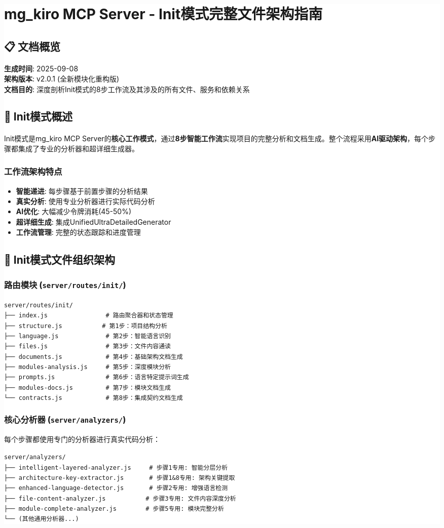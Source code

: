 # mg_kiro MCP Server - Init模式完整文件架构指南

## 📋 文档概览

**生成时间**: 2025-09-08  
**架构版本**: v2.0.1 (全新模块化重构版)  
**文档目的**: 深度剖析Init模式的8步工作流及其涉及的所有文件、服务和依赖关系

## 🚀 Init模式概述

Init模式是mg_kiro MCP Server的**核心工作模式**，通过**8步智能工作流**实现项目的完整分析和文档生成。整个流程采用**AI驱动架构**，每个步骤都集成了专业的分析器和超详细生成器。

### 工作流架构特点

- **智能递进**: 每步骤基于前置步骤的分析结果
- **真实分析**: 使用专业分析器进行实际代码分析
- **AI优化**: 大幅减少令牌消耗(45-50%)
- **超详细生成**: 集成UnifiedUltraDetailedGenerator
- **工作流管理**: 完整的状态跟踪和进度管理

## 📁 Init模式文件组织架构

### 路由模块 (`server/routes/init/`)

```
server/routes/init/
├── index.js                # 路由聚合器和状态管理
├── structure.js           # 第1步：项目结构分析
├── language.js             # 第2步：智能语言识别  
├── files.js                # 第3步：文件内容通读
├── documents.js            # 第4步：基础架构文档生成
├── modules-analysis.js     # 第5步：深度模块分析
├── prompts.js              # 第6步：语言特定提示词生成
├── modules-docs.js         # 第7步：模块文档生成
└── contracts.js            # 第8步：集成契约文档生成
```

### 核心分析器 (`server/analyzers/`)

每个步骤都使用专门的分析器进行真实代码分析：

```
server/analyzers/
├── intelligent-layered-analyzer.js     # 步骤1专用: 智能分层分析
├── architecture-key-extractor.js       # 步骤1&8专用: 架构关键提取
├── enhanced-language-detector.js       # 步骤2专用: 增强语言检测
├── file-content-analyzer.js           # 步骤3专用: 文件内容深度分析
├── module-complete-analyzer.js        # 步骤5专用: 模块完整分析
└── (其他通用分析器...)
```
